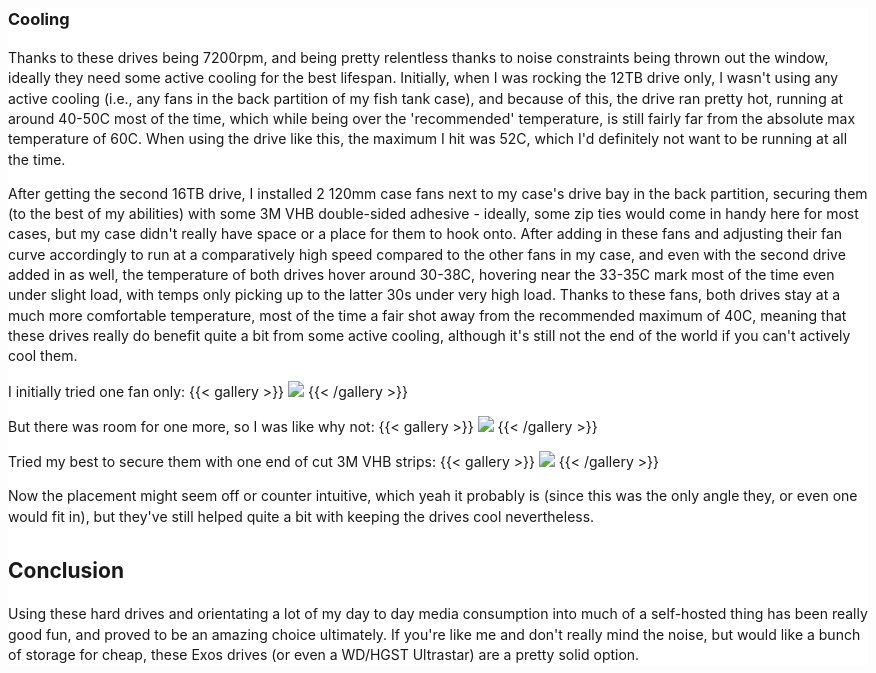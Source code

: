 ### Cooling
Thanks to these drives being 7200rpm, and being pretty relentless thanks to noise constraints being thrown out the window, ideally they need some active cooling for the best lifespan. Initially, when I was rocking the 12TB drive only, I wasn't using any active cooling (i.e., any fans in the back partition of my fish tank case), and because of this, the drive ran pretty hot, running at around 40-50C most of the time, which while being over the 'recommended' temperature, is still fairly far from the absolute max temperature of 60C. When using the drive like this, the maximum I hit was 52C, which I'd definitely not want to be running at all the time. 

After getting the second 16TB drive, I installed 2 120mm case fans next to my case's drive bay in the back partition, securing them (to the best of my abilities) with some 3M VHB double-sided adhesive - ideally, some zip ties would come in handy here for most cases, but my case didn't really have space or a place for them to hook onto. After adding in these fans and adjusting their fan curve accordingly to run at a comparatively high speed compared to the other fans in my case, and even with the second drive added in as well, the temperature of both drives hover around 30-38C, hovering near the 33-35C mark most of the time even under slight load, with temps only picking up to the latter 30s under very high load. Thanks to these fans, both drives stay at a much more comfortable temperature, most of the time a fair shot away from the recommended maximum of 40C, meaning that these drives really do benefit quite a bit from some active cooling, although it's still not the end of the world if you can't actively cool them.

I initially tried one fan only:
{{< gallery >}}
  <img src="/img/hdd/onefan.jpg" class="grid-w50" />
{{< /gallery >}}

But there was room for one more, so I was like why not:
{{< gallery >}}
  <img src="/img/hdd/twofans.jpg" class="grid-w50" />
{{< /gallery >}}

Tried my best to secure them with one end of cut 3M VHB strips:
{{< gallery >}}
  <img src="/img/hdd/stuckon.jpg" class="grid-w50" />
{{< /gallery >}}

Now the placement might seem off or counter intuitive, which yeah it probably is (since this was the only angle they, or even one would fit in), but they've still helped quite a bit with keeping the drives cool nevertheless. 

## Conclusion
Using these hard drives and orientating a lot of my day to day media consumption into much of a self-hosted thing has been really good fun, and proved to be an amazing choice ultimately. If you're like me and don't really mind the noise, but would like a bunch of storage for cheap, these Exos drives (or even a WD/HGST Ultrastar) are a pretty solid option.